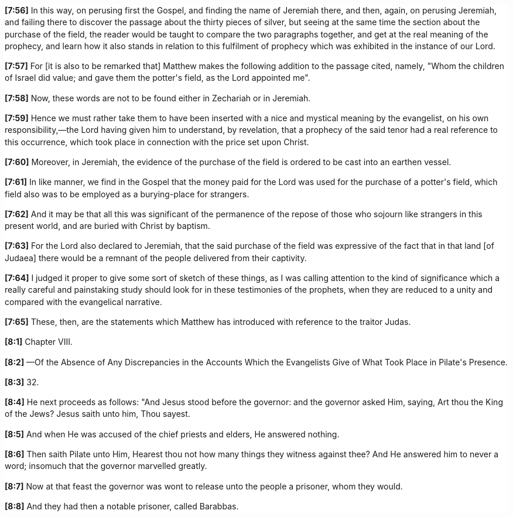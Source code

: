 **[7:56]** In this way, on perusing first the Gospel, and finding the name of Jeremiah there, and then, again, on perusing Jeremiah, and failing there to discover the passage about the thirty pieces of silver, but seeing at the same time the section about the purchase of the field, the reader would be taught to compare the two paragraphs together, and get at the real meaning of the prophecy, and learn how it also stands in relation to this fulfilment of prophecy which was exhibited in the instance of our Lord.

**[7:57]** For [it is also to be remarked that] Matthew makes the following addition to the passage cited, namely, "Whom the children of Israel did value; and gave them the potter's field, as the Lord appointed me".

**[7:58]** Now, these words are not to be found either in Zechariah or in Jeremiah.

**[7:59]** Hence we must rather take them to have been inserted with a nice and mystical meaning by the evangelist, on his own responsibility,—the Lord having given him to understand, by revelation, that a prophecy of the said tenor had a real reference to this occurrence, which took place in connection with the price set upon Christ.

**[7:60]** Moreover, in Jeremiah, the evidence of the purchase of the field is ordered to be cast into an earthen vessel.

**[7:61]** In like manner, we find in the Gospel that the money paid for the Lord was used for the purchase of a potter's field, which field also was to be employed as a burying-place for strangers.

**[7:62]** And it may be that all this was significant of the permanence of the repose of those who sojourn like strangers in this present world, and are buried with Christ by baptism.

**[7:63]** For the Lord also declared to Jeremiah, that the said purchase of the field was expressive of the fact that in that land [of Judaea] there would be a remnant of the people delivered from their captivity.

**[7:64]** I judged it proper to give some sort of sketch of these things, as I was calling attention to the kind of significance which a really careful and painstaking study should look for in these testimonies of the prophets, when they are reduced to a unity and compared with the evangelical narrative.

**[7:65]** These, then, are the statements which Matthew has introduced with reference to the traitor Judas.

**[8:1]** Chapter VIII.

**[8:2]** —Of the Absence of Any Discrepancies in the Accounts Which the Evangelists Give of What Took Place in Pilate's Presence.

**[8:3]** 32.

**[8:4]** He next proceeds as follows: "And Jesus stood before the governor: and the governor asked Him, saying, Art thou the King of the Jews? Jesus saith unto him, Thou sayest.

**[8:5]** And when He was accused of the chief priests and elders, He answered nothing.

**[8:6]** Then saith Pilate unto Him, Hearest thou not how many things they witness against thee? And He answered him to never a word; insomuch that the governor marvelled greatly.

**[8:7]** Now at that feast the governor was wont to release unto the people a prisoner, whom they would.

**[8:8]** And they had then a notable prisoner, called Barabbas.
